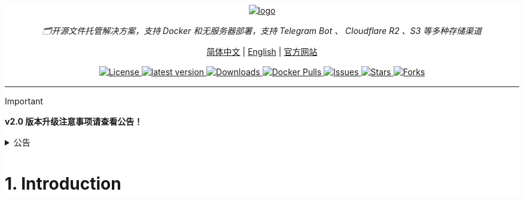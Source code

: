 <div align="center">
    <a href="https://github.com/zengzilu-blog/CloudFlare-ImgBed"><img width="80%" alt="logo" src="static/readme/banner.png"/></a>
    <p><em>🗂️开源文件托管解决方案，支持 Docker 和无服务器部署，支持 Telegram Bot 、 Cloudflare R2 、S3 等多种存储渠道</em></p>
    <p>
        <a href="https://github.com/zengzilu-blog/CloudFlare-ImgBed/blob/main/README.md">简体中文</a> | <a href="https://github.com/zengzilu-blog/CloudFlare-ImgBed/blob/main/README_en.md">English</a> | <a href="https://cfbed.zengzilu.de">官方网站</a>
    </p>
    <div>
        <a href="https://github.com/zengzilu-blog/CloudFlare-ImgBed/blob/main/LICENSE">
        <img src="https://img.shields.io/github/license/zengzilu-blog/CloudFlare-ImgBed" alt="License" />
        </a>
        <a href="https://github.com/zengzilu-blog/CloudFlare-ImgBed/releases">
        <img src="https://img.shields.io/github/release/zengzilu-blog/CloudFlare-ImgBed" alt="latest version" />
        </a>
        <a href="https://github.com/zengzilu-blog/CloudFlare-ImgBed/releases">
        <img src="https://img.shields.io/github/downloads/zengzilu-blog/CloudFlare-ImgBed/total?color=%239F7AEA&logo=github" alt="Downloads" />
        </a>
        <a href="https://hub.docker.com/r/zengzilu-blog/cloudflare-imgbed">
  		  <img src="https://img.shields.io/docker/pulls/zengzilu-blog/cloudflare-imgbed?style=flat-square" alt="Docker Pulls" />
		</a>
        <a href="https://github.com/zengzilu-blog/CloudFlare-ImgBed/issues">
          <img src="https://img.shields.io/github/issues/zengzilu-blog/CloudFlare-ImgBed" alt="Issues" />
        </a>
        <a href="https://github.com/zengzilu-blog/CloudFlare-ImgBed/stargazers">
          <img src="https://img.shields.io/github/stars/zengzilu-blog/CloudFlare-ImgBed" alt="Stars" />
        </a>
        <a href="https://github.com/zengzilu-blog/CloudFlare-ImgBed/network/members">
          <img src="https://img.shields.io/github/forks/zengzilu-blog/CloudFlare-ImgBed" alt="Forks" />
        </a>
    </div>
</div>





---

> [!IMPORTANT]
>
> **v2.0 版本升级注意事项请查看公告！**



<details><summary>公告</summary></details>




# 1. Introduction
